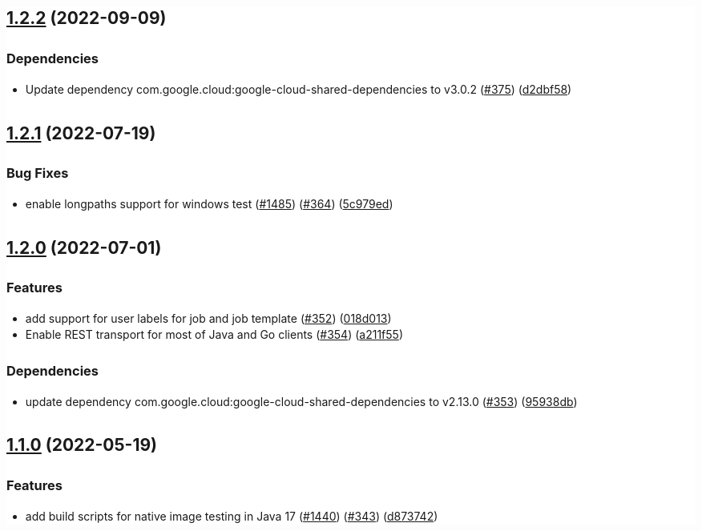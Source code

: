 ## [1.2.2](https://github.com/googleapis/java-video-transcoder/compare/v1.2.1...v1.2.2) (2022-09-09)


### Dependencies

* Update dependency com.google.cloud:google-cloud-shared-dependencies to v3.0.2 ([#375](https://github.com/googleapis/java-video-transcoder/issues/375)) ([d2dbf58](https://github.com/googleapis/java-video-transcoder/commit/d2dbf5844f41f3aff0d6989af9a8696bfdd3d208))

## [1.2.1](https://github.com/googleapis/java-video-transcoder/compare/v1.2.0...v1.2.1) (2022-07-19)


### Bug Fixes

* enable longpaths support for windows test ([#1485](https://github.com/googleapis/java-video-transcoder/issues/1485)) ([#364](https://github.com/googleapis/java-video-transcoder/issues/364)) ([5c979ed](https://github.com/googleapis/java-video-transcoder/commit/5c979edcaf59e5d0a43957b6a9fab647ca1079f0))

## [1.2.0](https://github.com/googleapis/java-video-transcoder/compare/v1.1.0...v1.2.0) (2022-07-01)


### Features

* add support for user labels for job and job template ([#352](https://github.com/googleapis/java-video-transcoder/issues/352)) ([018d013](https://github.com/googleapis/java-video-transcoder/commit/018d0133234c871a77736ce840cfd5052a72ecdc))
* Enable REST transport for most of Java and Go clients ([#354](https://github.com/googleapis/java-video-transcoder/issues/354)) ([a211f55](https://github.com/googleapis/java-video-transcoder/commit/a211f55bc314ee412e9bc220635404cff879c578))


### Dependencies

* update dependency com.google.cloud:google-cloud-shared-dependencies to v2.13.0 ([#353](https://github.com/googleapis/java-video-transcoder/issues/353)) ([95938db](https://github.com/googleapis/java-video-transcoder/commit/95938dbcc5cf4e8a0b00935d2aba1c12ed02acfa))

## [1.1.0](https://github.com/googleapis/java-video-transcoder/compare/v1.0.4...v1.1.0) (2022-05-19)


### Features

* add build scripts for native image testing in Java 17 ([#1440](https://github.com/googleapis/java-video-transcoder/issues/1440)) ([#343](https://github.com/googleapis/java-video-transcoder/issues/343)) ([d873742](https://github.com/googleapis/java-video-transcoder/commit/d873742796830bfd8136652f1490627b7e82bc1d))
